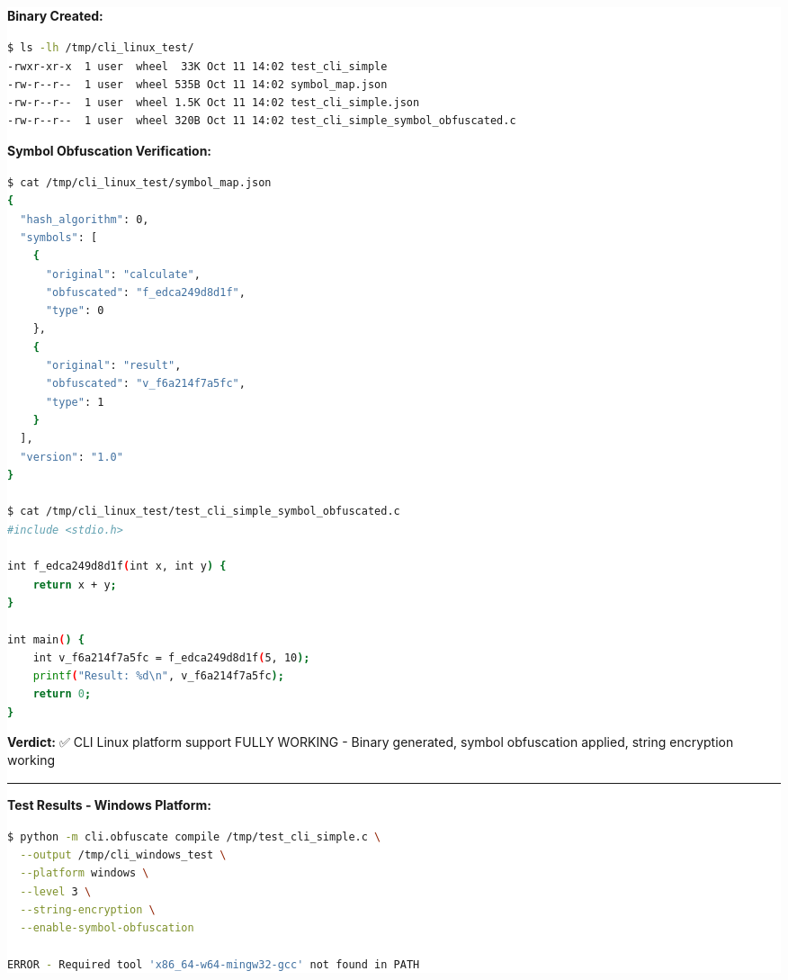 **Binary Created:**
```bash
$ ls -lh /tmp/cli_linux_test/
-rwxr-xr-x  1 user  wheel  33K Oct 11 14:02 test_cli_simple
-rw-r--r--  1 user  wheel 535B Oct 11 14:02 symbol_map.json
-rw-r--r--  1 user  wheel 1.5K Oct 11 14:02 test_cli_simple.json
-rw-r--r--  1 user  wheel 320B Oct 11 14:02 test_cli_simple_symbol_obfuscated.c
```

**Symbol Obfuscation Verification:**
```bash
$ cat /tmp/cli_linux_test/symbol_map.json
{
  "hash_algorithm": 0,
  "symbols": [
    {
      "original": "calculate",
      "obfuscated": "f_edca249d8d1f",
      "type": 0
    },
    {
      "original": "result",
      "obfuscated": "v_f6a214f7a5fc",
      "type": 1
    }
  ],
  "version": "1.0"
}

$ cat /tmp/cli_linux_test/test_cli_simple_symbol_obfuscated.c
#include <stdio.h>

int f_edca249d8d1f(int x, int y) {
    return x + y;
}

int main() {
    int v_f6a214f7a5fc = f_edca249d8d1f(5, 10);
    printf("Result: %d\n", v_f6a214f7a5fc);
    return 0;
}
```

**Verdict:** ✅ CLI Linux platform support FULLY WORKING - Binary generated, symbol obfuscation applied, string encryption working

---

**Test Results - Windows Platform:**

```bash
$ python -m cli.obfuscate compile /tmp/test_cli_simple.c \
  --output /tmp/cli_windows_test \
  --platform windows \
  --level 3 \
  --string-encryption \
  --enable-symbol-obfuscation

ERROR - Required tool 'x86_64-w64-mingw32-gcc' not found in PATH
```
